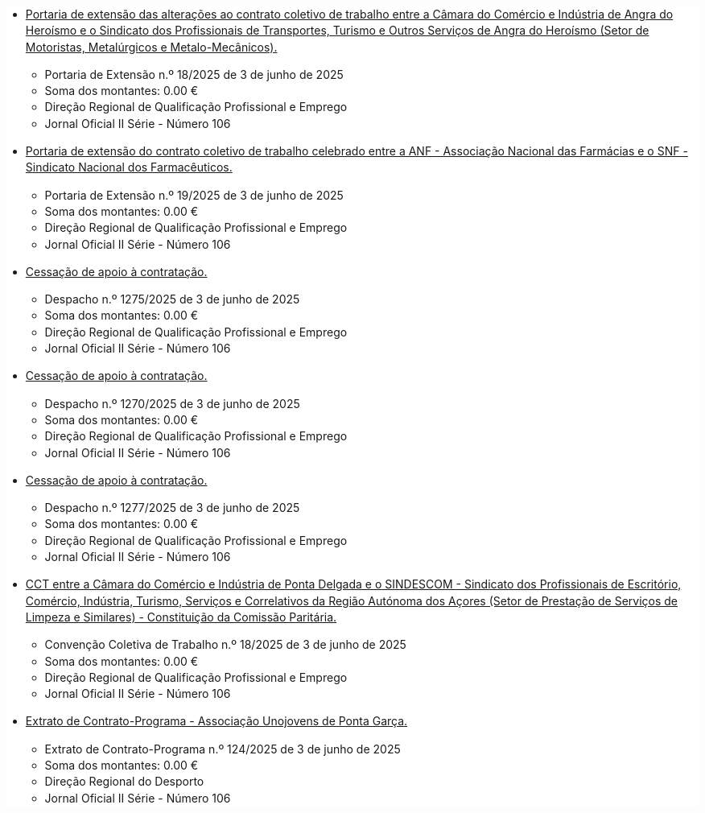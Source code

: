 * [Portaria de extensão das alterações ao contrato coletivo de trabalho entre a Câmara do Comércio e Indústria de Angra do Heroísmo e o Sindicato dos Profissionais de Transportes, Turismo e Outros Serviços de Angra do Heroísmo (Setor de Motoristas, Metalúrgicos e Metalo-Mecânicos).](https://jo.azores.gov.pt/#/ato/9a8668b3-c22d-46de-b906-14b0a8792224)
  * Portaria de Extensão n.º 18/2025 de 3 de junho de 2025
  * Soma dos montantes: 0.00 €
  * Direção Regional de Qualificação Profissional e Emprego
  * Jornal Oficial II Série - Número 106

* [Portaria de extensão do contrato coletivo de trabalho celebrado entre a ANF - Associação Nacional das Farmácias e o SNF - Sindicato Nacional dos Farmacêuticos.](https://jo.azores.gov.pt/#/ato/2f00743f-af71-49c4-9001-34e68fae213b)
  * Portaria de Extensão n.º 19/2025 de 3 de junho de 2025
  * Soma dos montantes: 0.00 €
  * Direção Regional de Qualificação Profissional e Emprego
  * Jornal Oficial II Série - Número 106

* [Cessação de apoio à contratação.](https://jo.azores.gov.pt/#/ato/7fdf950a-88c5-404c-8232-5677e23ee324)
  * Despacho n.º 1275/2025 de 3 de junho de 2025
  * Soma dos montantes: 0.00 €
  * Direção Regional de Qualificação Profissional e Emprego
  * Jornal Oficial II Série - Número 106

* [Cessação de apoio à contratação.](https://jo.azores.gov.pt/#/ato/1e709b3e-5b01-4b7a-94dd-e8e256fae760)
  * Despacho n.º 1270/2025 de 3 de junho de 2025
  * Soma dos montantes: 0.00 €
  * Direção Regional de Qualificação Profissional e Emprego
  * Jornal Oficial II Série - Número 106

* [Cessação de apoio à contratação.](https://jo.azores.gov.pt/#/ato/dc1fa01a-b022-4d82-959b-2ea350bb9cec)
  * Despacho n.º 1277/2025 de 3 de junho de 2025
  * Soma dos montantes: 0.00 €
  * Direção Regional de Qualificação Profissional e Emprego
  * Jornal Oficial II Série - Número 106

* [CCT entre a Câmara do Comércio e Indústria de Ponta Delgada e o SINDESCOM - Sindicato dos Profissionais de Escritório, Comércio, Indústria, Turismo, Serviços e Correlativos da Região Autónoma dos Açores (Setor de Prestação de Serviços de Limpeza e Similares) - Constituição da Comissão Paritária.](https://jo.azores.gov.pt/#/ato/e1ab8bc8-8e00-4896-8fd5-b6a6ea48be2a)
  * Convenção Coletiva de Trabalho n.º 18/2025 de 3 de junho de 2025
  * Soma dos montantes: 0.00 €
  * Direção Regional de Qualificação Profissional e Emprego
  * Jornal Oficial II Série - Número 106

* [Extrato de Contrato-Programa - Associação Unojovens de Ponta Garça.](https://jo.azores.gov.pt/#/ato/c304823e-f2b5-4902-b43b-b49dba7ca186)
  * Extrato de Contrato-Programa n.º 124/2025 de 3 de junho de 2025
  * Soma dos montantes: 0.00 €
  * Direção Regional do Desporto
  * Jornal Oficial II Série - Número 106
